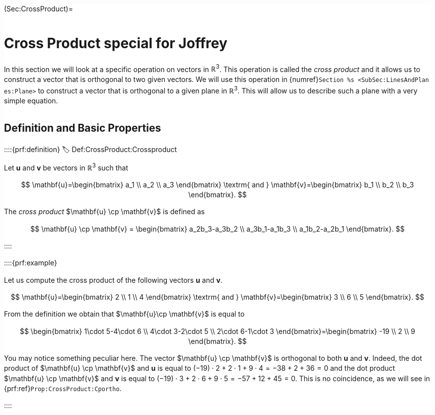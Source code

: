 (Sec:CrossProduct)=

# Cross Product special for Joffrey

In this section we will look at a specific operation on vectors in $\mathbb{R}^3$. This operation is called the _cross product_ and it allows us to construct a vector that is orthogonal to two given vectors. We will use this operation in
{numref}`Section %s <SubSec:LinesAndPlanes:Plane>`
to construct a vector that is orthogonal to a given plane in $\mathbb{R}^3$. This will allow us to describe such a plane with a very simple equation.

## Definition and Basic Properties

::::{prf:definition}
:label: Def:CrossProduct:Crossproduct

Let $\mathbf{u}$ and $\mathbf{v}$ be vectors in $\mathbb{R}^3$ such that

$$
\mathbf{u}=\begin{bmatrix} a_1 \\ a_2 \\ a_3 \end{bmatrix} \textrm{ and } \mathbf{v}=\begin{bmatrix} b_1 \\ b_2 \\ b_3 \end{bmatrix}.
$$

The _cross product_ $\mathbf{u} \cp \mathbf{v}$ is defined as

$$
\mathbf{u} \cp \mathbf{v} = \begin{bmatrix} a_2b_3-a_3b_2 \\ a_3b_1-a_1b_3 \\ a_1b_2-a_2b_1 \end{bmatrix}.
$$

::::

::::{prf:example}

Let us compute the cross product of the following vectors $\mathbf{u}$ and $\mathbf{v}$.

$$
\mathbf{u}=\begin{bmatrix} 2 \\ 1 \\ 4 \end{bmatrix} \textrm{ and } \mathbf{v}=\begin{bmatrix} 3 \\ 6 \\ 5 \end{bmatrix}.
$$

From the definition we obtain that $\mathbf{u}\cp \mathbf{v}$ is equal to

$$
\begin{bmatrix} 1\cdot 5-4\cdot 6 \\ 4\cdot 3-2\cdot 5 \\ 2\cdot 6-1\cdot 3 \end{bmatrix}=\begin{bmatrix} -19 \\ 2 \\ 9 \end{bmatrix}.
$$

You may notice something peculiar here. The vector $\mathbf{u} \cp \mathbf{v}$ is orthogonal to both $\mathbf{u}$ and $\mathbf{v}$. Indeed, the dot product of $\mathbf{u} \cp \mathbf{v}$ and $\mathbf{u}$ is equal to $(-19)\cdot 2+2\cdot 1+9\cdot 4=-38+2+36=0$ and the dot product $\mathbf{u} \cp \mathbf{v}$ and $\mathbf{v}$ is equal to $(-19)\cdot 3+2\cdot 6+9\cdot 5=-57+12+45=0$.
This is no coincidence, as we will see in {prf:ref}`Prop:CrossProduct:Cportho`.

::::
